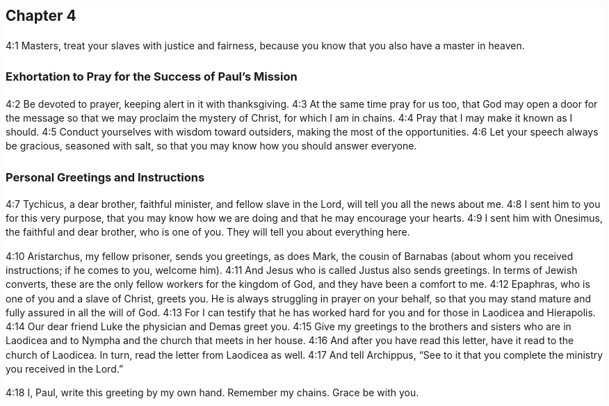 ## Chapter 4

<a name="4:1">4:1</a> Masters, treat your slaves with justice and fairness, because you know that you also have a master in heaven.

### Exhortation to Pray for the Success of Paul’s Mission

<a name="4:2">4:2</a> Be devoted to prayer, keeping alert in it with thanksgiving. <a name="4:3">4:3</a> At the same time pray for us too, that God may open a door for the message so that we may proclaim the mystery of Christ, for which I am in chains. <a name="4:4">4:4</a> Pray that I may make it known as I should. <a name="4:5">4:5</a> Conduct yourselves with wisdom toward outsiders, making the most of the opportunities. <a name="4:6">4:6</a> Let your speech always be gracious, seasoned with salt, so that you may know how you should answer everyone.

### Personal Greetings and Instructions

<a name="4:7">4:7</a> Tychicus, a dear brother, faithful minister, and fellow slave in the Lord, will tell you all the news about me. <a name="4:8">4:8</a> I sent him to you for this very purpose, that you may know how we are doing and that he may encourage your hearts. <a name="4:9">4:9</a> I sent him with Onesimus, the faithful and dear brother, who is one of you. They will tell you about everything here.

<a name="4:10">4:10</a> Aristarchus, my fellow prisoner, sends you greetings, as does Mark, the cousin of Barnabas (about whom you received instructions; if he comes to you, welcome him). <a name="4:11">4:11</a> And Jesus who is called Justus also sends greetings. In terms of Jewish converts, these are the only fellow workers for the kingdom of God, and they have been a comfort to me. <a name="4:12">4:12</a> Epaphras, who is one of you and a slave of Christ, greets you. He is always struggling in prayer on your behalf, so that you may stand mature and fully assured in all the will of God. <a name="4:13">4:13</a> For I can testify that he has worked hard for you and for those in Laodicea and Hierapolis. <a name="4:14">4:14</a> Our dear friend Luke the physician and Demas greet you. <a name="4:15">4:15</a> Give my greetings to the brothers and sisters who are in Laodicea and to Nympha and the church that meets in her house. <a name="4:16">4:16</a> And after you have read this letter, have it read to the church of Laodicea. In turn, read the letter from Laodicea as well. <a name="4:17">4:17</a> And tell Archippus, “See to it that you complete the ministry you received in the Lord.”

<a name="4:18">4:18</a> I, Paul, write this greeting by my own hand. Remember my chains. Grace be with you.